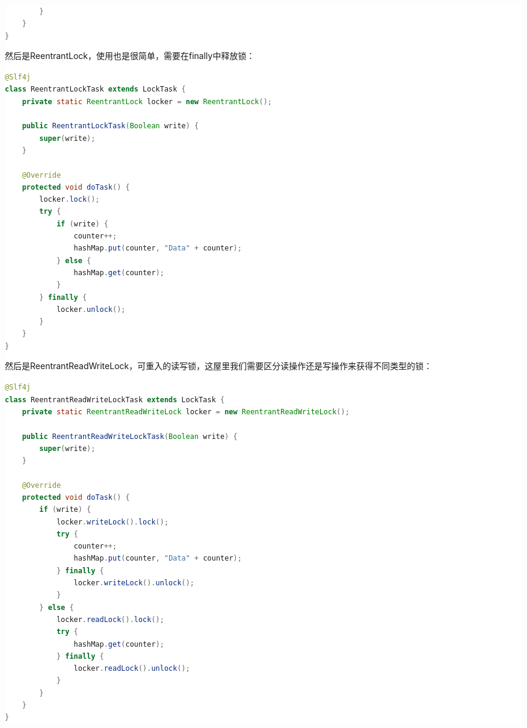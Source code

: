 ```java
        }
    }
}
```

然后是ReentrantLock，使用也是很简单，需要在finally中释放锁：
```java
@Slf4j
class ReentrantLockTask extends LockTask {
    private static ReentrantLock locker = new ReentrantLock();

    public ReentrantLockTask(Boolean write) {
        super(write);
    }

    @Override
    protected void doTask() {
        locker.lock();
        try {
            if (write) {
                counter++;
                hashMap.put(counter, "Data" + counter);
            } else {
                hashMap.get(counter);
            }
        } finally {
            locker.unlock();
        }
    }
}
```

然后是ReentrantReadWriteLock，可重入的读写锁，这屋里我们需要区分读操作还是写操作来获得不同类型的锁：
```java
@Slf4j
class ReentrantReadWriteLockTask extends LockTask {
    private static ReentrantReadWriteLock locker = new ReentrantReadWriteLock();

    public ReentrantReadWriteLockTask(Boolean write) {
        super(write);
    }

    @Override
    protected void doTask() {
        if (write) {
            locker.writeLock().lock();
            try {
                counter++;
                hashMap.put(counter, "Data" + counter);
            } finally {
                locker.writeLock().unlock();
            }
        } else {
            locker.readLock().lock();
            try {
                hashMap.get(counter);
            } finally {
                locker.readLock().unlock();
            }
        }
    }
}
```
